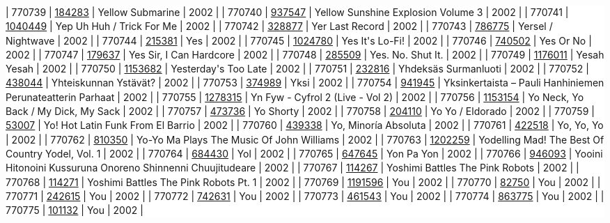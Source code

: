 | 770739 | [184283](https://www.discogs.com/master/184283) | Yellow Submarine | 2002 |
| 770740 | [937547](https://www.discogs.com/master/937547) | Yellow Sunshine Explosion Volume 3 | 2002 |
| 770741 | [1040449](https://www.discogs.com/master/1040449) | Yep Uh Huh / Trick For Me | 2002 |
| 770742 | [328877](https://www.discogs.com/master/328877) | Yer Last Record | 2002 |
| 770743 | [786775](https://www.discogs.com/master/786775) | Yersel / Nightwave | 2002 |
| 770744 | [215381](https://www.discogs.com/master/215381) | Yes | 2002 |
| 770745 | [1024780](https://www.discogs.com/master/1024780) | Yes It's Lo-Fi! | 2002 |
| 770746 | [740502](https://www.discogs.com/master/740502) | Yes Or No | 2002 |
| 770747 | [179637](https://www.discogs.com/master/179637) | Yes Sir, I Can Hardcore | 2002 |
| 770748 | [285509](https://www.discogs.com/master/285509) | Yes. No. Shut It. | 2002 |
| 770749 | [1176011](https://www.discogs.com/master/1176011) | Yesah Yesah | 2002 |
| 770750 | [1153682](https://www.discogs.com/master/1153682) | Yesterday's Too Late | 2002 |
| 770751 | [232816](https://www.discogs.com/master/232816) | Yhdeksäs Surmanluoti | 2002 |
| 770752 | [438044](https://www.discogs.com/master/438044) | Yhteiskunnan Ystävät? | 2002 |
| 770753 | [374989](https://www.discogs.com/master/374989) | Yksi | 2002 |
| 770754 | [941945](https://www.discogs.com/master/941945) | Yksinkertaista – Pauli Hanhiniemen Perunateatterin Parhaat | 2002 |
| 770755 | [1278315](https://www.discogs.com/master/1278315) | Yn Fyw - Cyfrol 2 (Live - Vol 2) | 2002 |
| 770756 | [1153154](https://www.discogs.com/master/1153154) | Yo Neck, Yo Back / My Dick, My Sack | 2002 |
| 770757 | [473736](https://www.discogs.com/master/473736) | Yo Shorty | 2002 |
| 770758 | [204110](https://www.discogs.com/master/204110) | Yo Yo / Eldorado | 2002 |
| 770759 | [53007](https://www.discogs.com/master/53007) | Yo! Hot Latin Funk From El Barrio | 2002 |
| 770760 | [439338](https://www.discogs.com/master/439338) | Yo, Minoría Absoluta | 2002 |
| 770761 | [422518](https://www.discogs.com/master/422518) | Yo, Yo, Yo | 2002 |
| 770762 | [810350](https://www.discogs.com/master/810350) | Yo-Yo Ma Plays The Music Of John Williams | 2002 |
| 770763 | [1202259](https://www.discogs.com/master/1202259) | Yodelling Mad! The Best Of Country Yodel, Vol. 1 | 2002 |
| 770764 | [684430](https://www.discogs.com/master/684430) | Yol | 2002 |
| 770765 | [647645](https://www.discogs.com/master/647645) | Yon Pa Yon | 2002 |
| 770766 | [946093](https://www.discogs.com/master/946093) | Yooini Hitonoini Kussuruna Onoreno Shinnenni Chuujitudeare | 2002 |
| 770767 | [114267](https://www.discogs.com/master/114267) | Yoshimi Battles The Pink Robots | 2002 |
| 770768 | [114271](https://www.discogs.com/master/114271) | Yoshimi Battles The Pink Robots Pt. 1 | 2002 |
| 770769 | [1191596](https://www.discogs.com/master/1191596) | You | 2002 |
| 770770 | [82750](https://www.discogs.com/master/82750) | You | 2002 |
| 770771 | [242615](https://www.discogs.com/master/242615) | You | 2002 |
| 770772 | [742631](https://www.discogs.com/master/742631) | You | 2002 |
| 770773 | [461543](https://www.discogs.com/master/461543) | You | 2002 |
| 770774 | [863775](https://www.discogs.com/master/863775) | You | 2002 |
| 770775 | [101132](https://www.discogs.com/master/101132) | You | 2002 |